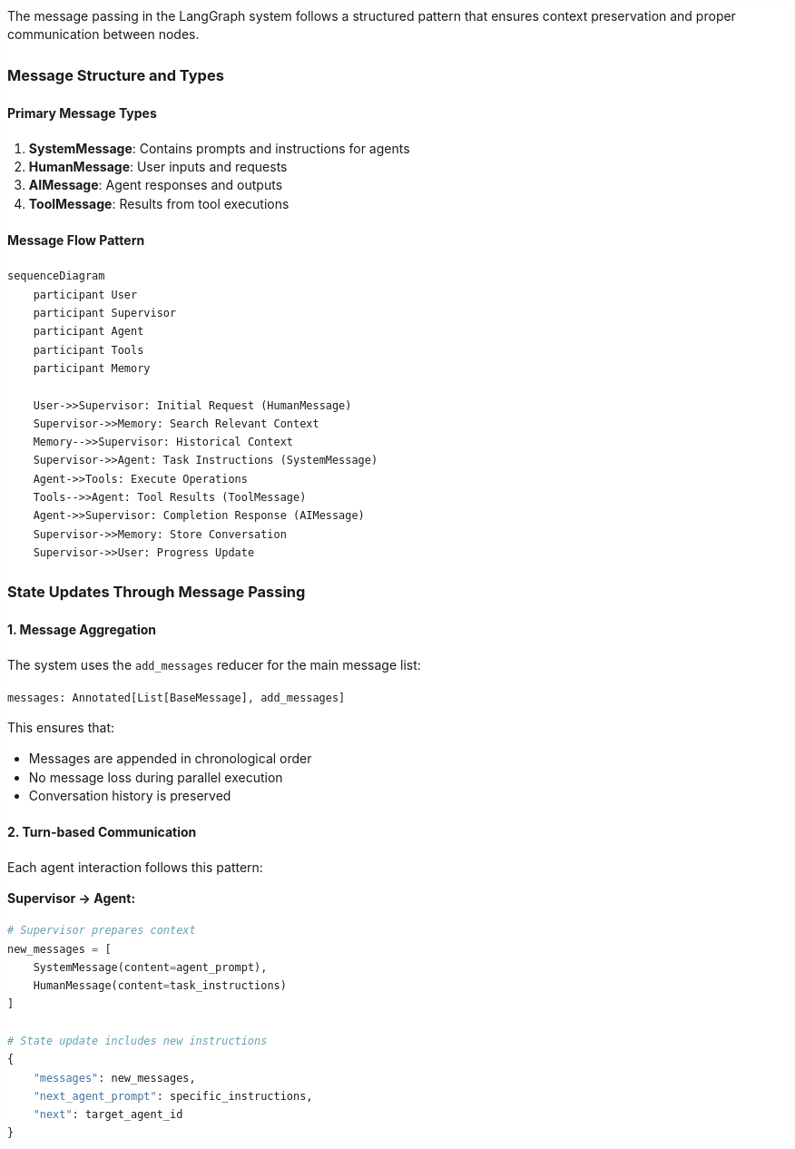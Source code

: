The message passing in the LangGraph system follows a structured pattern that ensures context preservation and proper communication between nodes.

### Message Structure and Types

#### Primary Message Types
1. **SystemMessage**: Contains prompts and instructions for agents
2. **HumanMessage**: User inputs and requests
3. **AIMessage**: Agent responses and outputs
4. **ToolMessage**: Results from tool executions

#### Message Flow Pattern
```mermaid
sequenceDiagram
    participant User
    participant Supervisor
    participant Agent
    participant Tools
    participant Memory

    User->>Supervisor: Initial Request (HumanMessage)
    Supervisor->>Memory: Search Relevant Context
    Memory-->>Supervisor: Historical Context
    Supervisor->>Agent: Task Instructions (SystemMessage)
    Agent->>Tools: Execute Operations
    Tools-->>Agent: Tool Results (ToolMessage)
    Agent->>Supervisor: Completion Response (AIMessage)
    Supervisor->>Memory: Store Conversation
    Supervisor->>User: Progress Update
```

### State Updates Through Message Passing

#### 1. Message Aggregation
The system uses the `add_messages` reducer for the main message list:
```python
messages: Annotated[List[BaseMessage], add_messages]
```

This ensures that:
- Messages are appended in chronological order
- No message loss during parallel execution
- Conversation history is preserved

#### 2. Turn-based Communication
Each agent interaction follows this pattern:

**Supervisor → Agent:**
```python
# Supervisor prepares context
new_messages = [
    SystemMessage(content=agent_prompt),
    HumanMessage(content=task_instructions)
]

# State update includes new instructions
{
    "messages": new_messages,
    "next_agent_prompt": specific_instructions,
    "next": target_agent_id
}
```
